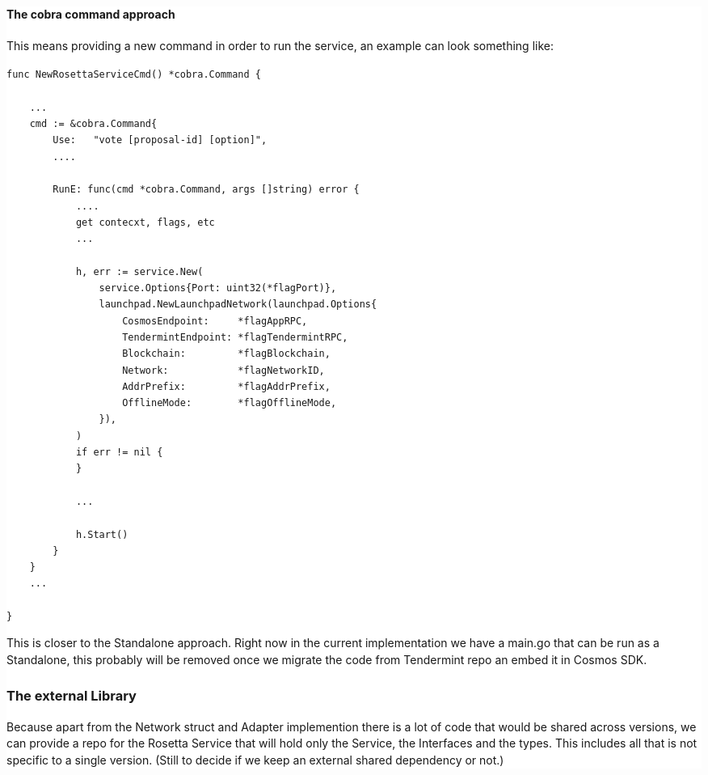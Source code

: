 #### The cobra command approach

This means providing a new command in order to run the service, an example can look something like:

```
func NewRosettaServiceCmd() *cobra.Command {

    ...
    cmd := &cobra.Command{
    	Use:   "vote [proposal-id] [option]",
        ....
        
		RunE: func(cmd *cobra.Command, args []string) error {
            ....
            get contecxt, flags, etc
        	...
            
            h, err := service.New(
                service.Options{Port: uint32(*flagPort)},
                launchpad.NewLaunchpadNetwork(launchpad.Options{
                    CosmosEndpoint:     *flagAppRPC,
                    TendermintEndpoint: *flagTendermintRPC,
                    Blockchain:         *flagBlockchain,
                    Network:            *flagNetworkID,
                    AddrPrefix:         *flagAddrPrefix,
                    OfflineMode:        *flagOfflineMode,
                }),
            )
            if err != nil {
            }
            
            ...
            
            h.Start()
        }
    }
    ...

}
```

This is closer to the Standalone approach. Right now in the current implementation we have a main.go that can be run as a Standalone, this probably will be removed once we migrate the code from Tendermint repo an embed it in Cosmos SDK.


### The external Library

Because apart from the Network struct and Adapter implemention there is a lot of code that would be shared across versions, we can provide a repo for the Rosetta Service that will hold only the Service, the Interfaces and the types. This includes all that is not specific to a single version. (Still to decide if we keep an external shared dependency or not.)

